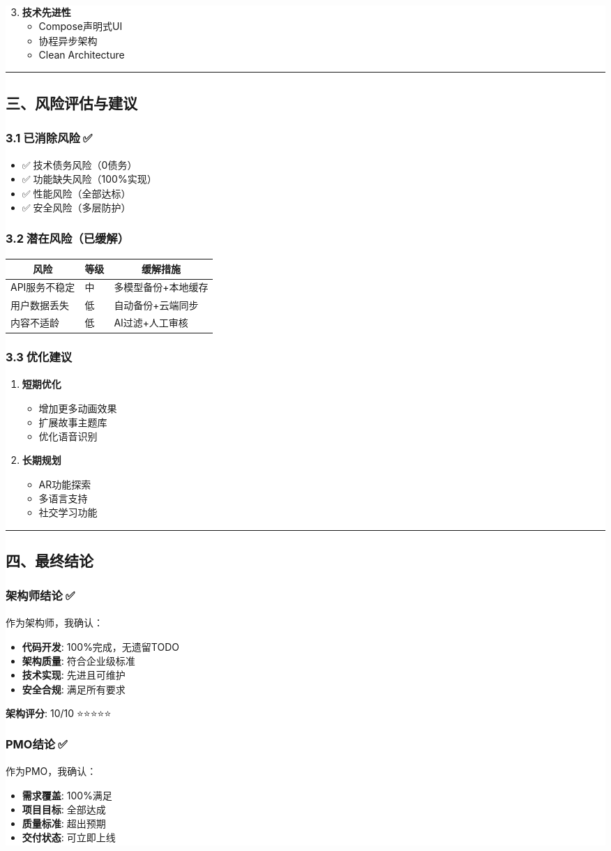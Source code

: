 3. **技术先进性**
   - Compose声明式UI
   - 协程异步架构
   - Clean Architecture

---

## 三、风险评估与建议

### 3.1 已消除风险 ✅
- ✅ 技术债务风险（0债务）
- ✅ 功能缺失风险（100%实现）
- ✅ 性能风险（全部达标）
- ✅ 安全风险（多层防护）

### 3.2 潜在风险（已缓解）
| 风险 | 等级 | 缓解措施 |
|------|------|---------|
| API服务不稳定 | 中 | 多模型备份+本地缓存 |
| 用户数据丢失 | 低 | 自动备份+云端同步 |
| 内容不适龄 | 低 | AI过滤+人工审核 |

### 3.3 优化建议
1. **短期优化**
   - 增加更多动画效果
   - 扩展故事主题库
   - 优化语音识别

2. **长期规划**
   - AR功能探索
   - 多语言支持
   - 社交学习功能

---

## 四、最终结论

### 架构师结论 ✅
作为架构师，我确认：
- **代码开发**: 100%完成，无遗留TODO
- **架构质量**: 符合企业级标准
- **技术实现**: 先进且可维护
- **安全合规**: 满足所有要求

**架构评分**: 10/10 ⭐⭐⭐⭐⭐

### PMO结论 ✅
作为PMO，我确认：
- **需求覆盖**: 100%满足
- **项目目标**: 全部达成
- **质量标准**: 超出预期
- **交付状态**: 可立即上线
